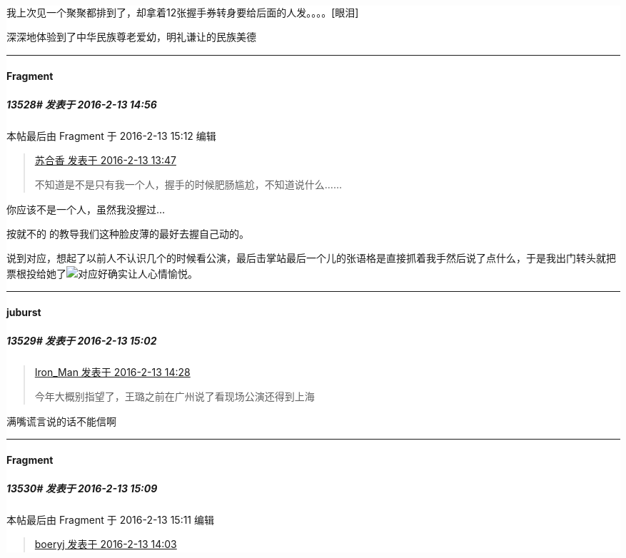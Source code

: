 
我上次见一个聚聚都排到了，却拿着12张握手券转身要给后面的人发。。。。[眼泪]


深深地体验到了中华民族尊老爱幼，明礼谦让的民族美德</blockquote>







*****

####  Fragment  
##### 13528#       发表于 2016-2-13 14:56



 本帖最后由 Fragment 于 2016-2-13 15:12 编辑 
<blockquote><a href="httphttps://bbs.saraba1st.com/2b/forum.php?mod=redirect&amp;goto=findpost&amp;pid=31559397&amp;ptid=1105387" target="_blank">苏合香 发表于 2016-2-13 13:47</a>

不知道是不是只有我一个人，握手的时候肥肠尴尬，不知道说什么……</blockquote>
你应该不是一个人，虽然我没握过…

按就不的 的教导我们这种脸皮薄的最好去握自己动的。


说到对应，想起了以前人不认识几个的时候看公演，最后击掌站最后一个儿的张语格是直接抓着我手然后说了点什么，于是我出门转头就把票根投给她了<img src="https://static.saraba1st.com/image/smiley/face/33.gif" referrerpolicy="no-referrer">对应好确实让人心情愉悦。







*****

####  juburst  
##### 13529#       发表于 2016-2-13 15:02



<blockquote><a href="httphttps://bbs.saraba1st.com/2b/forum.php?mod=redirect&amp;goto=findpost&amp;pid=31559637&amp;ptid=1105387" target="_blank">Iron_Man 发表于 2016-2-13 14:28</a>

今年大概别指望了，王璐之前在广州说了看现场公演还得到上海</blockquote>
满嘴谎言说的话不能信啊







*****

####  Fragment  
##### 13530#       发表于 2016-2-13 15:09



 本帖最后由 Fragment 于 2016-2-13 15:11 编辑 
<blockquote><a href="httphttps://bbs.saraba1st.com/2b/forum.php?mod=redirect&amp;goto=findpost&amp;pid=31559493&amp;ptid=1105387" target="_blank">boeryj 发表于 2016-2-13 14:03</a>
